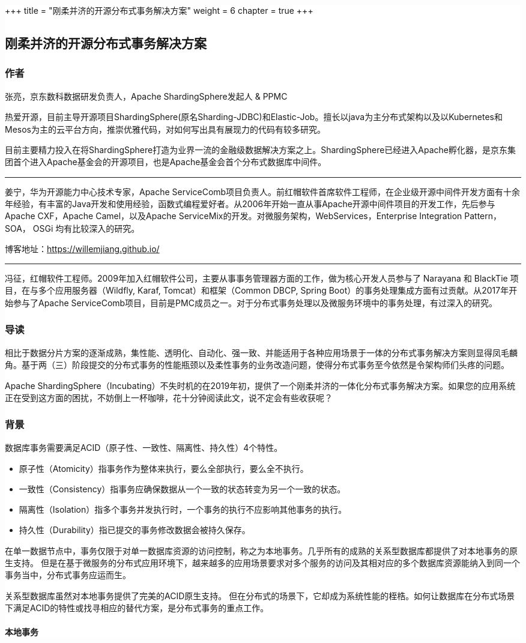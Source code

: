 +++
title = "刚柔并济的开源分布式事务解决方案"
weight = 6
chapter = true
+++

## 刚柔并济的开源分布式事务解决方案

### 作者

张亮，京东数科数据研发负责人，Apache ShardingSphere发起人 & PPMC

热爱开源，目前主导开源项目ShardingSphere(原名Sharding-JDBC)和Elastic-Job。擅长以java为主分布式架构以及以Kubernetes和Mesos为主的云平台方向，推崇优雅代码，对如何写出具有展现力的代码有较多研究。

目前主要精力投入在将ShardingSphere打造为业界一流的金融级数据解决方案之上。ShardingSphere已经进入Apache孵化器，是京东集团首个进入Apache基金会的开源项目，也是Apache基金会首个分布式数据库中间件。

---
姜宁，华为开源能力中心技术专家，Apache ServiceComb项目负责人。前红帽软件首席软件工程师，在企业级开源中间件开发方面有十余年经验，有丰富的Java开发和使用经验，函数式编程爱好者。从2006年开始一直从事Apache开源中间件项目的开发工作，先后参与Apache CXF，Apache Camel，以及Apache ServiceMix的开发。对微服务架构，WebServices，Enterprise Integration Pattern，SOA， OSGi 均有比较深入的研究。

博客地址：https://willemjiang.github.io/

---

冯征，红帽软件工程师。2009年加入红帽软件公司，主要从事事务管理器方面的工作，做为核心开发人员参与了 Narayana 和 BlackTie 项目，在与多个应用服务器（Wildfly, Karaf, Tomcat）和框架（Common DBCP, Spring Boot）的事务处理集成方面有过贡献。从2017年开始参与了Apache ServiceComb项目，目前是PMC成员之一。对于分布式事务处理以及微服务环境中的事务处理，有过深入的研究。

### 导读

相比于数据分片方案的逐渐成熟，集性能、透明化、自动化、强一致、并能适用于各种应用场景于一体的分布式事务解决方案则显得凤毛麟角。基于两（三）阶段提交的分布式事务的性能瓶颈以及柔性事务的业务改造问题，使得分布式事务至今依然是令架构师们头疼的问题。

Apache ShardingSphere（Incubating）不失时机的在2019年初，提供了一个刚柔并济的一体化分布式事务解决方案。如果您的应用系统正在受到这方面的困扰，不妨倒上一杯咖啡，花十分钟阅读此文，说不定会有些收获呢？

### 背景

数据库事务需要满足ACID（原子性、一致性、隔离性、持久性）4个特性。

- 原子性（Atomicity）指事务作为整体来执行，要么全部执行，要么全不执行。

- 一致性（Consistency）指事务应确保数据从一个一致的状态转变为另一个一致的状态。

- 隔离性（Isolation）指多个事务并发执行时，一个事务的执行不应影响其他事务的执行。

- 持久性（Durability）指已提交的事务修改数据会被持久保存。

在单一数据节点中，事务仅限于对单一数据库资源的访问控制，称之为本地事务。几乎所有的成熟的关系型数据库都提供了对本地事务的原生支持。 但是在基于微服务的分布式应用环境下，越来越多的应用场景要求对多个服务的访问及其相对应的多个数据库资源能纳入到同一个事务当中，分布式事务应运而生。

关系型数据库虽然对本地事务提供了完美的ACID原生支持。 但在分布式的场景下，它却成为系统性能的桎梏。如何让数据库在分布式场景下满足ACID的特性或找寻相应的替代方案，是分布式事务的重点工作。

#### 本地事务
